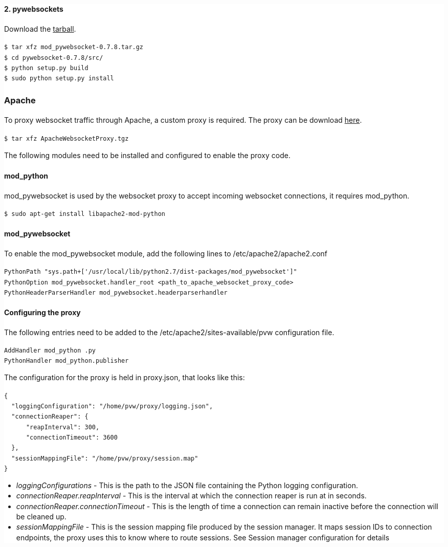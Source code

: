 #### 2. pywebsockets ####

Download the [tarball](http://code.google.com/p/pywebsocket/downloads).

    $ tar xfz mod_pywebsocket-0.7.8.tar.gz
    $ cd pywebsocket-0.7.8/src/
    $ python setup.py build
    $ sudo python setup.py install

### Apache ###

To proxy websocket traffic through Apache, a custom proxy is required. The proxy
can be download [here](guides/apache_setup/data/ApacheWebsocketProxy.tgz).

    $ tar xfz ApacheWebsocketProxy.tgz

The following modules need to be installed and configured to enable the proxy code.

#### mod_python ####

mod_pywebsocket is used by the websocket proxy to accept incoming websocket
connections, it requires mod_python.

    $ sudo apt-get install libapache2-mod-python

#### mod_pywebsocket ####

To enable the mod_pywebsocket module, add the following lines to /etc/apache2/apache2.conf

    PythonPath "sys.path+['/usr/local/lib/python2.7/dist-packages/mod_pywebsocket']"
    PythonOption mod_pywebsocket.handler_root <path_to_apache_websocket_proxy_code>
    PythonHeaderParserHandler mod_pywebsocket.headerparserhandler

#### Configuring the proxy ####

The following entries need to be added to the /etc/apache2/sites-available/pvw configuration file.

    AddHandler mod_python .py
    PythonHandler mod_python.publisher

The configuration for the proxy is held in proxy.json, that looks like this:

    {
      "loggingConfiguration": "/home/pvw/proxy/logging.json",
      "connectionReaper": {
          "reapInterval": 300,
          "connectionTimeout": 3600
      },
      "sessionMappingFile": "/home/pvw/proxy/session.map"
    }

* *loggingConfigurations* - This is the path to the JSON file containing the Python logging configuration.
* *connectionReaper.reapInterval* - This is the interval at which the connection reaper is run at in seconds.
* *connectionReaper.connectionTimeout* - This is the length of time a connection can remain inactive before the connection will be cleaned up.
* *sessionMappingFile* - This is the session mapping file produced by the session manager. It maps session IDs to connection endpoints,
    the proxy uses this to know where to route sessions. See Session manager configuration for details
